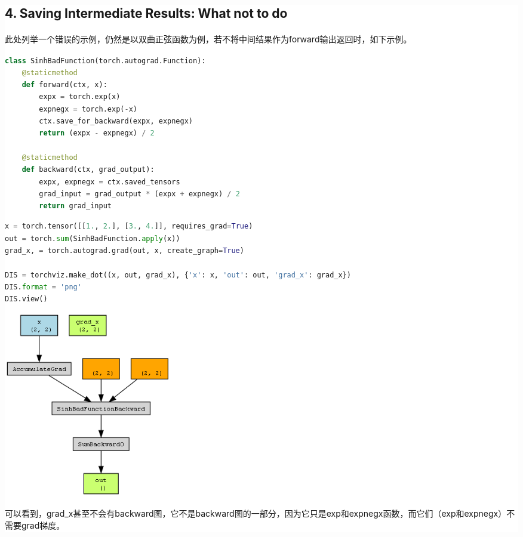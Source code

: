 ## 4. Saving Intermediate Results: What not to do

此处列举一个错误的示例，仍然是以双曲正弦函数为例，若不将中间结果作为forward输出返回时，如下示例。

```python
class SinhBadFunction(torch.autograd.Function):
    @staticmethod
    def forward(ctx, x):
        expx = torch.exp(x)
        expnegx = torch.exp(-x)
        ctx.save_for_backward(expx, expnegx)
        return (expx - expnegx) / 2

    @staticmethod
    def backward(ctx, grad_output):
        expx, expnegx = ctx.saved_tensors
        grad_input = grad_output * (expx + expnegx) / 2
        return grad_input
```

```python
x = torch.tensor([[1., 2.], [3., 4.]], requires_grad=True)
out = torch.sum(SinhBadFunction.apply(x))
grad_x, = torch.autograd.grad(out, x, create_graph=True)

DIS = torchviz.make_dot((x, out, grad_x), {'x': x, 'out': out, 'grad_x': grad_x})
DIS.format = 'png'
DIS.view()
```

<img src="PyTorch Autograd.assets/y=e^x-e^{-x}div2 Bad.png" style="zoom:80%;" />

可以看到，grad_x甚至不会有backward图，它不是backward图的一部分，因为它只是exp和expnegx函数，而它们（exp和expnegx）不需要grad梯度。
